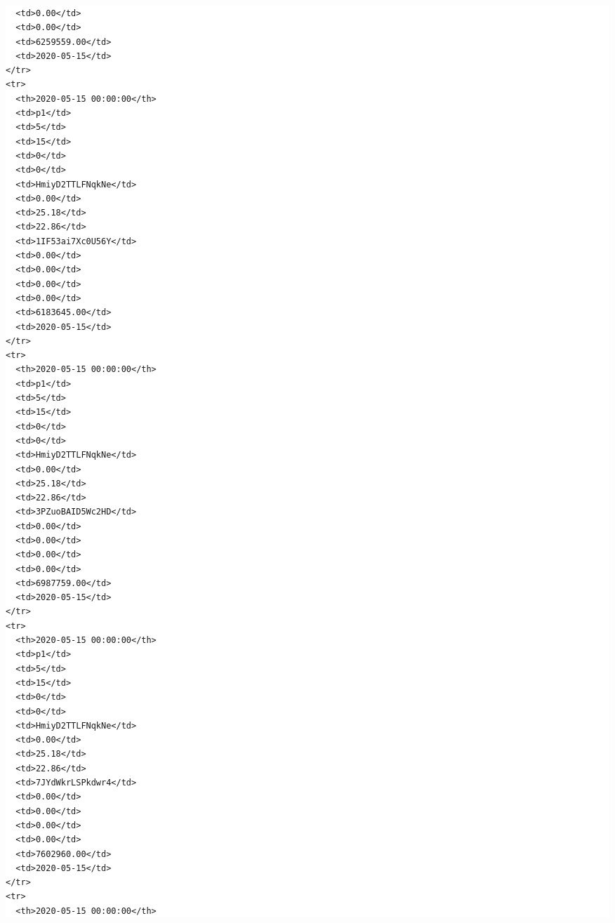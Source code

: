      <td>0.00</td>
      <td>0.00</td>
      <td>6259559.00</td>
      <td>2020-05-15</td>
    </tr>
    <tr>
      <th>2020-05-15 00:00:00</th>
      <td>p1</td>
      <td>5</td>
      <td>15</td>
      <td>0</td>
      <td>0</td>
      <td>HmiyD2TTLFNqkNe</td>
      <td>0.00</td>
      <td>25.18</td>
      <td>22.86</td>
      <td>1IF53ai7Xc0U56Y</td>
      <td>0.00</td>
      <td>0.00</td>
      <td>0.00</td>
      <td>0.00</td>
      <td>6183645.00</td>
      <td>2020-05-15</td>
    </tr>
    <tr>
      <th>2020-05-15 00:00:00</th>
      <td>p1</td>
      <td>5</td>
      <td>15</td>
      <td>0</td>
      <td>0</td>
      <td>HmiyD2TTLFNqkNe</td>
      <td>0.00</td>
      <td>25.18</td>
      <td>22.86</td>
      <td>3PZuoBAID5Wc2HD</td>
      <td>0.00</td>
      <td>0.00</td>
      <td>0.00</td>
      <td>0.00</td>
      <td>6987759.00</td>
      <td>2020-05-15</td>
    </tr>
    <tr>
      <th>2020-05-15 00:00:00</th>
      <td>p1</td>
      <td>5</td>
      <td>15</td>
      <td>0</td>
      <td>0</td>
      <td>HmiyD2TTLFNqkNe</td>
      <td>0.00</td>
      <td>25.18</td>
      <td>22.86</td>
      <td>7JYdWkrLSPkdwr4</td>
      <td>0.00</td>
      <td>0.00</td>
      <td>0.00</td>
      <td>0.00</td>
      <td>7602960.00</td>
      <td>2020-05-15</td>
    </tr>
    <tr>
      <th>2020-05-15 00:00:00</th>